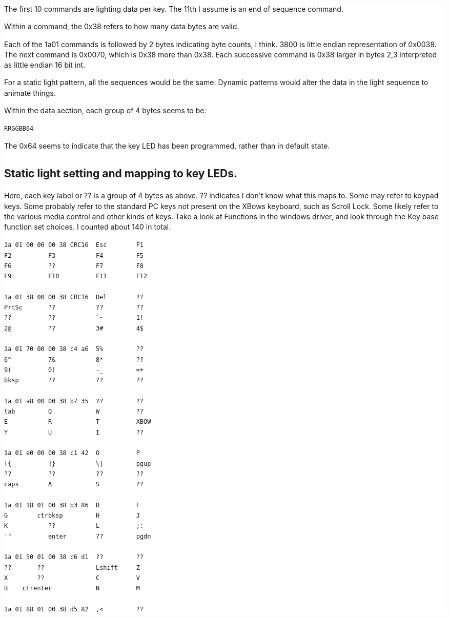 The first 10 commands are lighting data per key. The 11th I assume is an end
of sequence command.

Within a command, the 0x38 refers to how many data bytes are valid.

Each of the 1a01 commands is followed by 2 bytes indicating byte counts, I
think.  3800 is little endian representation of 0x0038.  The next command is
0x0070, which is 0x38 more than 0x38.  Each successive command is 0x38 larger
in bytes 2,3 interpreted as little endian 16 bit int.

For a static light pattern, all the sequences would be the same.  Dynamic
patterns would alter the data in the light sequence to animate things.

Within the data section, each group of 4 bytes seems to be:
```
RRGGBB64
```
The 0x64 seems to indicate that the key LED has been programmed, rather than
in default state.

## Static light setting and mapping to key LEDs.

Here, each key label or ?? is a group of 4 bytes as above.  ?? indicates I
don't know what this maps to.  Some may refer to keypad keys.  Some probably
refer to the standard PC keys not present on the XBows keyboard, such as
Scroll Lock.  Some likely refer to the various media control and other kinds
of keys.  Take a look at Functions in the windows driver, and look through the
Key base function set choices.  I counted about 140 in total.

```
1a 01 00 00 00 38 CRC16  Esc		F1
F2			F3     	  	 F4			F5
F6			??		 	 F7  		F8
F9			F10    		 F11	 	F12

1a 01 38 00 00 38 CRC16  Del		??
PrtSc 		??     	  	 ??			??
??			??		 	 `~			1!
2@			??		 	 3#			4$

1a 01 70 00 00 38 c4 a6  5%			??
6^    	 	7&    	     8*			??
9(	 		0)		 	 -_			=+
bksp	 	??		 	 ??			??

1a 01 a8 00 00 38 b7 35	 ??			??
tab   	 	Q     	     W			??
E	 		R		 	 T			XBOW
Y	 		U		 	 I			??

1a 01 e0 00 00 38 c1 42	 O			P
[{    	 	]}    	     \|			pgup
??	 		??		 	 ??			??
caps	 	A		 	 S			??

1a 01 18 01 00 38 b3 86	 D			F
G     	 ctrbksp     	 H			J
K			??		 	 L			;:
'"	 		enter		 ??			pgdn

1a 01 50 01 00 38 c6 d1	 ??			??
??    	 ??    	     	 Lshift		Z
X	 	 ??		 		 C			V
B	 ctrenter	 		 N			M

1a 01 88 01 00 38 d5 82	 ,<			??
```